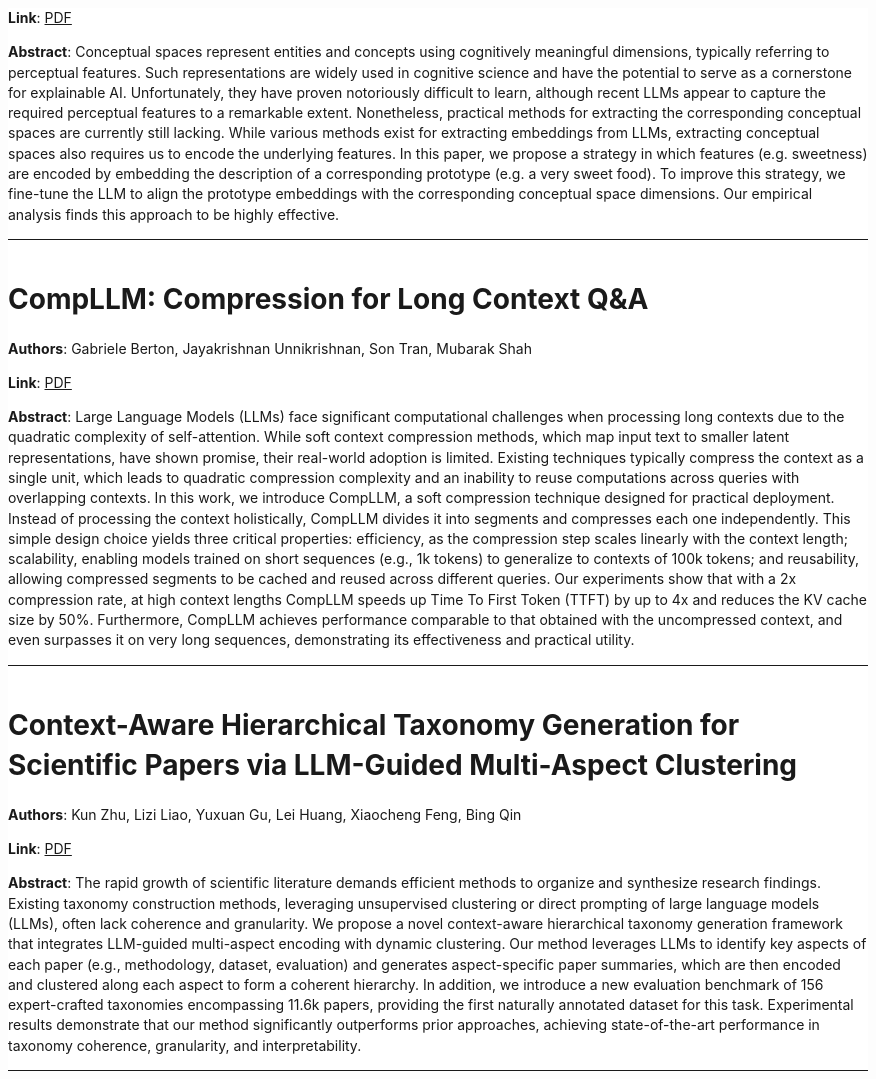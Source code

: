 **Link**: [PDF](https://arxiv.org/pdf/2509.19269)  

**Abstract**: Conceptual spaces represent entities and concepts using cognitively meaningful dimensions, typically referring to perceptual features. Such representations are widely used in cognitive science and have the potential to serve as a cornerstone for explainable AI. Unfortunately, they have proven notoriously difficult to learn, although recent LLMs appear to capture the required perceptual features to a remarkable extent. Nonetheless, practical methods for extracting the corresponding conceptual spaces are currently still lacking. While various methods exist for extracting embeddings from LLMs, extracting conceptual spaces also requires us to encode the underlying features. In this paper, we propose a strategy in which features (e.g. sweetness) are encoded by embedding the description of a corresponding prototype (e.g. a very sweet food). To improve this strategy, we fine-tune the LLM to align the prototype embeddings with the corresponding conceptual space dimensions. Our empirical analysis finds this approach to be highly effective. 

---
# CompLLM: Compression for Long Context Q&A 

**Authors**: Gabriele Berton, Jayakrishnan Unnikrishnan, Son Tran, Mubarak Shah  

**Link**: [PDF](https://arxiv.org/pdf/2509.19228)  

**Abstract**: Large Language Models (LLMs) face significant computational challenges when processing long contexts due to the quadratic complexity of self-attention. While soft context compression methods, which map input text to smaller latent representations, have shown promise, their real-world adoption is limited. Existing techniques typically compress the context as a single unit, which leads to quadratic compression complexity and an inability to reuse computations across queries with overlapping contexts. In this work, we introduce CompLLM, a soft compression technique designed for practical deployment. Instead of processing the context holistically, CompLLM divides it into segments and compresses each one independently. This simple design choice yields three critical properties: efficiency, as the compression step scales linearly with the context length; scalability, enabling models trained on short sequences (e.g., 1k tokens) to generalize to contexts of 100k tokens; and reusability, allowing compressed segments to be cached and reused across different queries. Our experiments show that with a 2x compression rate, at high context lengths CompLLM speeds up Time To First Token (TTFT) by up to 4x and reduces the KV cache size by 50%. Furthermore, CompLLM achieves performance comparable to that obtained with the uncompressed context, and even surpasses it on very long sequences, demonstrating its effectiveness and practical utility. 

---
# Context-Aware Hierarchical Taxonomy Generation for Scientific Papers via LLM-Guided Multi-Aspect Clustering 

**Authors**: Kun Zhu, Lizi Liao, Yuxuan Gu, Lei Huang, Xiaocheng Feng, Bing Qin  

**Link**: [PDF](https://arxiv.org/pdf/2509.19125)  

**Abstract**: The rapid growth of scientific literature demands efficient methods to organize and synthesize research findings. Existing taxonomy construction methods, leveraging unsupervised clustering or direct prompting of large language models (LLMs), often lack coherence and granularity. We propose a novel context-aware hierarchical taxonomy generation framework that integrates LLM-guided multi-aspect encoding with dynamic clustering. Our method leverages LLMs to identify key aspects of each paper (e.g., methodology, dataset, evaluation) and generates aspect-specific paper summaries, which are then encoded and clustered along each aspect to form a coherent hierarchy. In addition, we introduce a new evaluation benchmark of 156 expert-crafted taxonomies encompassing 11.6k papers, providing the first naturally annotated dataset for this task. Experimental results demonstrate that our method significantly outperforms prior approaches, achieving state-of-the-art performance in taxonomy coherence, granularity, and interpretability. 

---